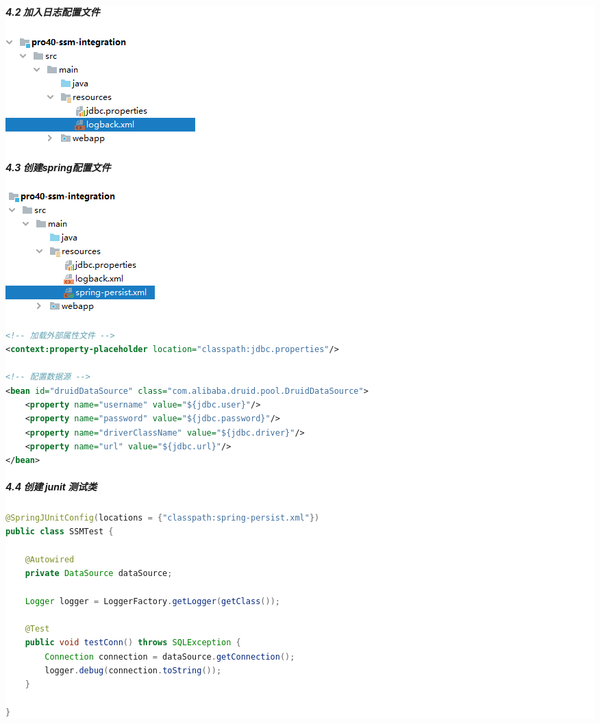##### 4.2 加入日志配置文件

![](springMVC-04/tu_027.png)

##### 4.3 创建spring配置文件

![](springMVC-04/tu_028.png)

```xml
<!-- 加载外部属性文件 -->
<context:property-placeholder location="classpath:jdbc.properties"/>
 
<!-- 配置数据源 -->
<bean id="druidDataSource" class="com.alibaba.druid.pool.DruidDataSource">
    <property name="username" value="${jdbc.user}"/>
    <property name="password" value="${jdbc.password}"/>
    <property name="driverClassName" value="${jdbc.driver}"/>
    <property name="url" value="${jdbc.url}"/>
</bean>
```

##### 4.4 创建 junit 测试类

```java
@SpringJUnitConfig(locations = {"classpath:spring-persist.xml"})
public class SSMTest {
 
    @Autowired
    private DataSource dataSource;
 
    Logger logger = LoggerFactory.getLogger(getClass());
 
    @Test
    public void testConn() throws SQLException {
        Connection connection = dataSource.getConnection();
        logger.debug(connection.toString());
    }
 
}
```
